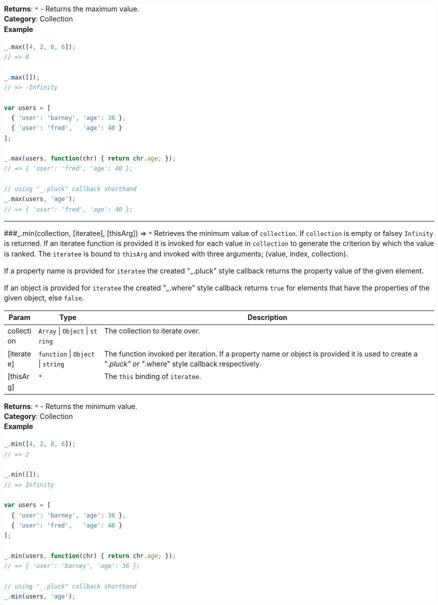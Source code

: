 **Returns**: <code>\*</code> - Returns the maximum value.  
**Category**: Collection  
**Example**  
```js
_.max([4, 2, 8, 6]);
// => 8

_.max([]);
// => -Infinity

var users = [
  { 'user': 'barney', 'age': 36 },
  { 'user': 'fred',   'age': 40 }
];

_.max(users, function(chr) { return chr.age; });
// => { 'user': 'fred', 'age': 40 };

// using "_.pluck" callback shorthand
_.max(users, 'age');
// => { 'user': 'fred', 'age': 40 };
```
* * *
<a name="_.min"></a>
###_.min(collection, [iteratee], [thisArg]) ⇒ <code>\*</code>
Retrieves the minimum value of `collection`. If `collection` is empty or
falsey `Infinity` is returned. If an iteratee function is provided it is
invoked for each value in `collection` to generate the criterion by which
the value is ranked. The `iteratee` is bound to `thisArg` and invoked with
three arguments; (value, index, collection).

If a property name is provided for `iteratee` the created "_.pluck" style
callback returns the property value of the given element.

If an object is provided for `iteratee` the created "_.where" style callback
returns `true` for elements that have the properties of the given object,
else `false`.

| Param | Type | Description |
| ----- | ---- | ----------- |
| collection | <code>Array</code> \| <code>Object</code> \| <code>string</code> | The collection to iterate over. |
| \[iteratee\] | <code>function</code> \| <code>Object</code> \| <code>string</code> | The function invoked per iteration.  If a property name or object is provided it is used to create a "_.pluck"  or "_.where" style callback respectively. |
| \[thisArg\] | <code>\*</code> | The `this` binding of `iteratee`. |

**Returns**: <code>\*</code> - Returns the minimum value.  
**Category**: Collection  
**Example**  
```js
_.min([4, 2, 8, 6]);
// => 2

_.min([]);
// => Infinity

var users = [
  { 'user': 'barney', 'age': 36 },
  { 'user': 'fred',   'age': 40 }
];

_.min(users, function(chr) { return chr.age; });
// => { 'user': 'barney', 'age': 36 };

// using "_.pluck" callback shorthand
_.min(users, 'age');
```